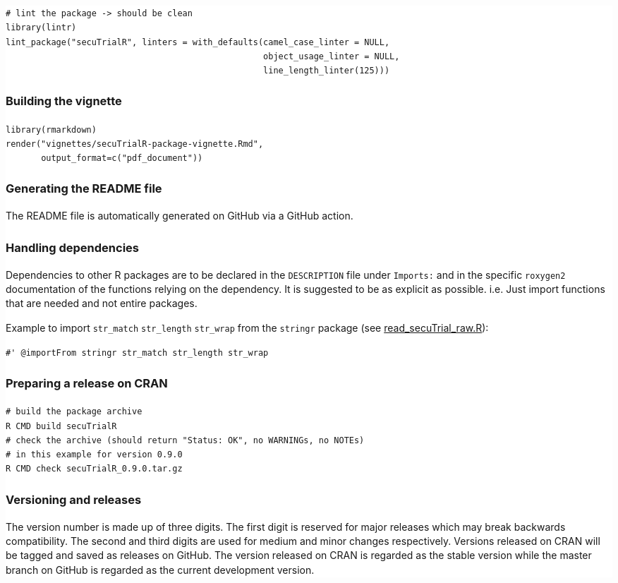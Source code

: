     # lint the package -> should be clean
    library(lintr)
    lint_package("secuTrialR", linters = with_defaults(camel_case_linter = NULL,
                                                       object_usage_linter = NULL,
                                                       line_length_linter(125)))

### Building the vignette

    library(rmarkdown)
    render("vignettes/secuTrialR-package-vignette.Rmd",
           output_format=c("pdf_document"))

### Generating the README file

The README file is automatically generated on GitHub via a GitHub
action.

### Handling dependencies

Dependencies to other R packages are to be declared in the `DESCRIPTION`
file under `Imports:` and in the specific `roxygen2` documentation of
the functions relying on the dependency. It is suggested to be as
explicit as possible. i.e. Just import functions that are needed and not
entire packages.

Example to import `str_match` `str_length` `str_wrap` from the `stringr`
package (see [read\_secuTrial\_raw.R](R/read_secuTrial_raw.R)):

    #' @importFrom stringr str_match str_length str_wrap

### Preparing a release on CRAN

    # build the package archive
    R CMD build secuTrialR
    # check the archive (should return "Status: OK", no WARNINGs, no NOTEs)
    # in this example for version 0.9.0
    R CMD check secuTrialR_0.9.0.tar.gz

### Versioning and releases

The version number is made up of three digits. The first digit is
reserved for major releases which may break backwards compatibility. The
second and third digits are used for medium and minor changes
respectively. Versions released on CRAN will be tagged and saved as
releases on GitHub. The version released on CRAN is regarded as the
stable version while the master branch on GitHub is regarded as the
current development version.
